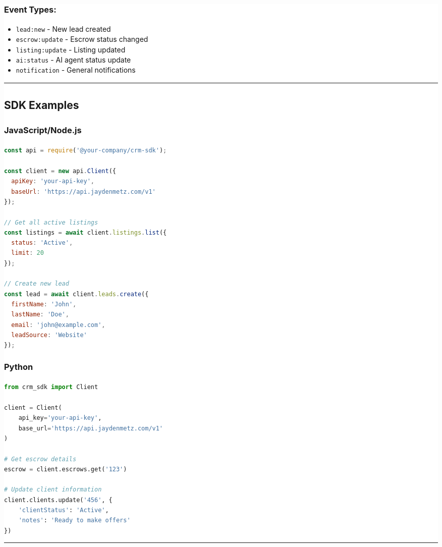 ### Event Types:
- `lead:new` - New lead created
- `escrow:update` - Escrow status changed
- `listing:update` - Listing updated
- `ai:status` - AI agent status update
- `notification` - General notifications

---

## SDK Examples

### JavaScript/Node.js
```javascript
const api = require('@your-company/crm-sdk');

const client = new api.Client({
  apiKey: 'your-api-key',
  baseUrl: 'https://api.jaydenmetz.com/v1'
});

// Get all active listings
const listings = await client.listings.list({
  status: 'Active',
  limit: 20
});

// Create new lead
const lead = await client.leads.create({
  firstName: 'John',
  lastName: 'Doe',
  email: 'john@example.com',
  leadSource: 'Website'
});
```

### Python
```python
from crm_sdk import Client

client = Client(
    api_key='your-api-key',
    base_url='https://api.jaydenmetz.com/v1'
)

# Get escrow details
escrow = client.escrows.get('123')

# Update client information
client.clients.update('456', {
    'clientStatus': 'Active',
    'notes': 'Ready to make offers'
})
```

---